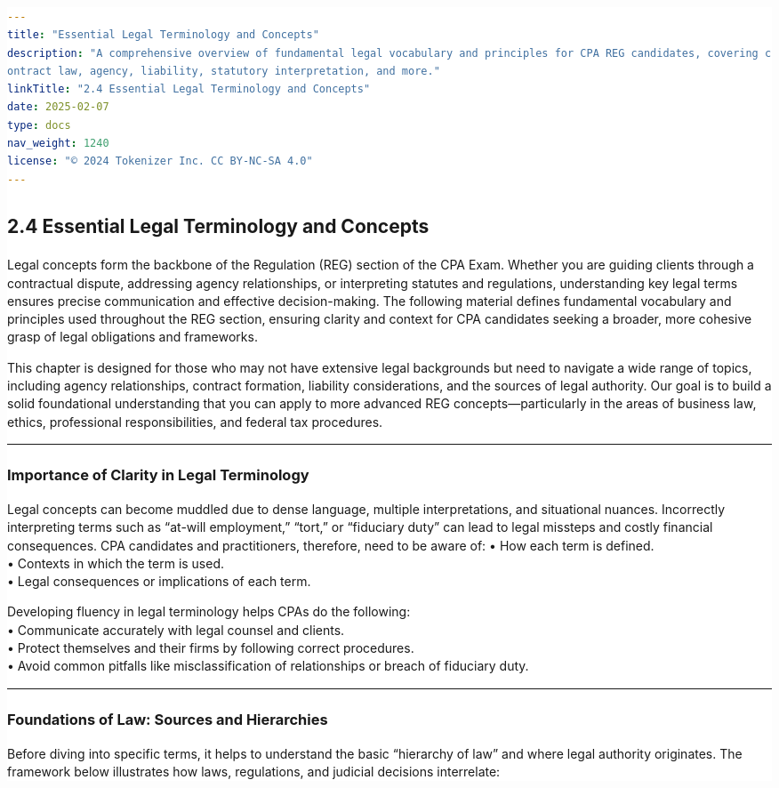```yaml
---
title: "Essential Legal Terminology and Concepts"
description: "A comprehensive overview of fundamental legal vocabulary and principles for CPA REG candidates, covering contract law, agency, liability, statutory interpretation, and more."
linkTitle: "2.4 Essential Legal Terminology and Concepts"
date: 2025-02-07
type: docs
nav_weight: 1240
license: "© 2024 Tokenizer Inc. CC BY-NC-SA 4.0"
---
```


## 2.4 Essential Legal Terminology and Concepts

Legal concepts form the backbone of the Regulation (REG) section of the CPA Exam. Whether you are guiding clients through a contractual dispute, addressing agency relationships, or interpreting statutes and regulations, understanding key legal terms ensures precise communication and effective decision-making. The following material defines fundamental vocabulary and principles used throughout the REG section, ensuring clarity and context for CPA candidates seeking a broader, more cohesive grasp of legal obligations and frameworks.

This chapter is designed for those who may not have extensive legal backgrounds but need to navigate a wide range of topics, including agency relationships, contract formation, liability considerations, and the sources of legal authority. Our goal is to build a solid foundational understanding that you can apply to more advanced REG concepts—particularly in the areas of business law, ethics, professional responsibilities, and federal tax procedures.

---

### Importance of Clarity in Legal Terminology

Legal concepts can become muddled due to dense language, multiple interpretations, and situational nuances. Incorrectly interpreting terms such as “at-will employment,” “tort,” or “fiduciary duty” can lead to legal missteps and costly financial consequences. CPA candidates and practitioners, therefore, need to be aware of:
• How each term is defined.  
• Contexts in which the term is used.  
• Legal consequences or implications of each term.

Developing fluency in legal terminology helps CPAs do the following:  
• Communicate accurately with legal counsel and clients.  
• Protect themselves and their firms by following correct procedures.  
• Avoid common pitfalls like misclassification of relationships or breach of fiduciary duty.  

---

### Foundations of Law: Sources and Hierarchies

Before diving into specific terms, it helps to understand the basic “hierarchy of law” and where legal authority originates. The framework below illustrates how laws, regulations, and judicial decisions interrelate:
